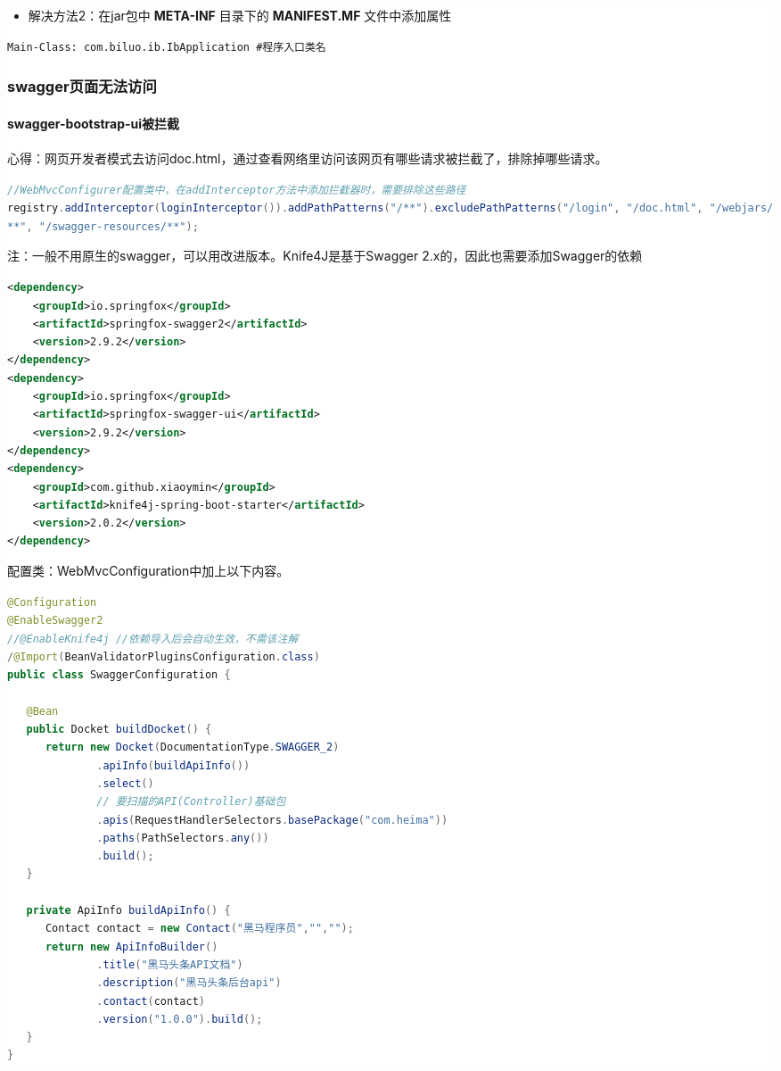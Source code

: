 - 解决方法2：在jar包中 **META-INF** 目录下的 **MANIFEST.MF** 文件中添加属性

```xml
Main-Class: com.biluo.ib.IbApplication #程序入口类名
```

### swagger页面无法访问

#### swagger-bootstrap-ui被拦截

心得：网页开发者模式去访问doc.html，通过查看网络里访问该网页有哪些请求被拦截了，排除掉哪些请求。

```java
//WebMvcConfigurer配置类中，在addInterceptor方法中添加拦截器时，需要排除这些路径
registry.addInterceptor(loginInterceptor()).addPathPatterns("/**").excludePathPatterns("/login", "/doc.html", "/webjars/**", "/swagger-resources/**");
```

注：一般不用原生的swagger，可以用改进版本。Knife4J是基于Swagger 2.x的，因此也需要添加Swagger的依赖

~~~xml
<dependency>
    <groupId>io.springfox</groupId>
    <artifactId>springfox-swagger2</artifactId>
    <version>2.9.2</version>
</dependency>
<dependency>
    <groupId>io.springfox</groupId>
    <artifactId>springfox-swagger-ui</artifactId>
    <version>2.9.2</version>
</dependency>
<dependency>
    <groupId>com.github.xiaoymin</groupId>
    <artifactId>knife4j-spring-boot-starter</artifactId>
    <version>2.0.2</version>
</dependency>
~~~

配置类：WebMvcConfiguration中加上以下内容。

~~~java
@Configuration
@EnableSwagger2
//@EnableKnife4j //依赖导入后会自动生效，不需该注解
/@Import(BeanValidatorPluginsConfiguration.class)
public class SwaggerConfiguration {

   @Bean
   public Docket buildDocket() {
      return new Docket(DocumentationType.SWAGGER_2)
              .apiInfo(buildApiInfo())
              .select()
              // 要扫描的API(Controller)基础包
              .apis(RequestHandlerSelectors.basePackage("com.heima"))
              .paths(PathSelectors.any())
              .build();
   }

   private ApiInfo buildApiInfo() {
      Contact contact = new Contact("黑马程序员","","");
      return new ApiInfoBuilder()
              .title("黑马头条API文档")
              .description("黑马头条后台api")
              .contact(contact)
              .version("1.0.0").build();
   }
}
~~~
